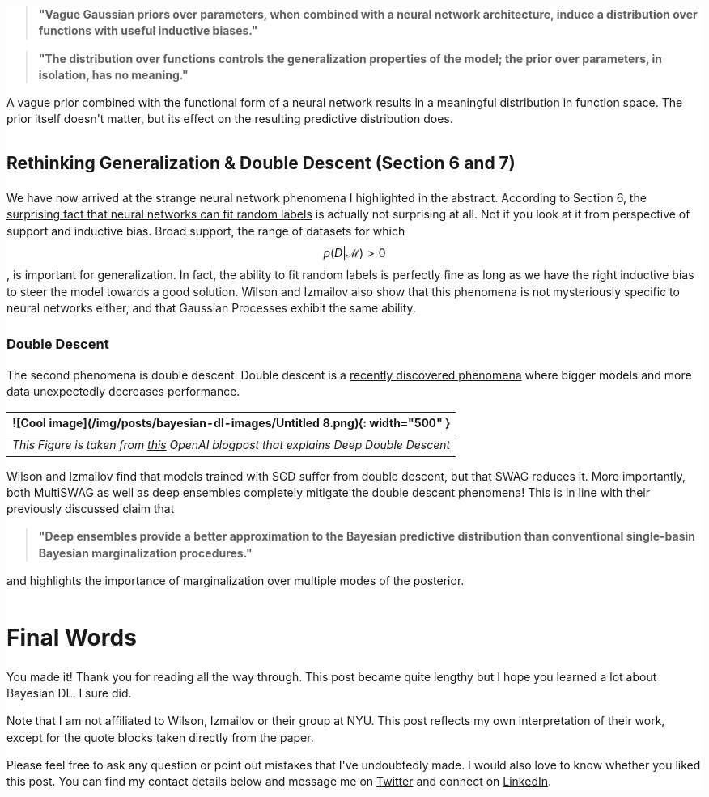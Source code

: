 > **"Vague Gaussian priors over parameters, when combined with a neural network architecture, induce a distribution over functions with useful inductive biases."**

> **"The distribution over functions controls the generalization properties of the model; the prior over parameters, in isolation, has no meaning."**

A vague prior combined with the functional form of a neural network results in a meaningful distribution in function space. The prior itself doesn't matter, but its effect on the resulting predictive distribution does.

## Rethinking Generalization & Double Descent (Section 6 and 7) <a name="DoubleDescent"></a>

We have now arrived at the strange neural network phenomena I highlighted in the abstract. According to Section 6, the [surprising fact that neural networks can fit random labels](https://arxiv.org/pdf/1611.03530.pdf) is actually not surprising at all. Not if you look at it from perspective of support and inductive bias. Broad support, the range of datasets for which
$$p(D|\mathcal{M}) > 0$$
, is important for generalization. In fact, the ability to fit random labels is perfectly fine as long as we have the right inductive bias to steer the model towards a good solution. Wilson and Izmailov also show that this phenomena is not mysteriously specific to neural networks either, and that Gaussian Processes exhibit the same ability.

### Double Descent

The second phenomena is double descent. Double descent is a [recently discovered phenomena](https://openai.com/blog/deep-double-descent/) where bigger models and more data unexpectedly decreases performance.

| ![Cool image](/img/posts/bayesian-dl-images/Untitled 8.png){: width="500" } |
|:--:|
| *This Figure is taken from [this](https://openai.com/blog/deep-double-descent/) OpenAI blogpost that explains Deep Double Descent* |

Wilson and Izmailov find that models trained with SGD suffer from double descent, but that SWAG reduces it. More importantly, both MultiSWAG as well as deep ensembles completely mitigate the double descent phenomena! This is in line with their previously discussed claim that

> **"Deep ensembles provide a better approximation to the Bayesian predictive distribution than conventional single-basin Bayesian marginalization procedures."**

and highlights the importance of marginalization over multiple modes of the posterior.

# Final Words <a name="FinalWords"></a>

You made it! Thank you for reading all the way through. This post became quite lengthy but I hope you learned a lot about Bayesian DL. I sure did.

Note that I am not affiliated to Wilson, Izmailov or their group at NYU. This post reflects my own interpretation of their work, except for the quote blocks taken directly from the paper.

Please feel free to ask any question or point out mistakes that I've undoubtedly made. I would also love to know whether you liked this post. You can find my contact details below and message me on [Twitter](https://twitter.com/jsbaan) and connect on [LinkedIn](https://www.linkedin.com/in/joris-baan-669324b3/).

